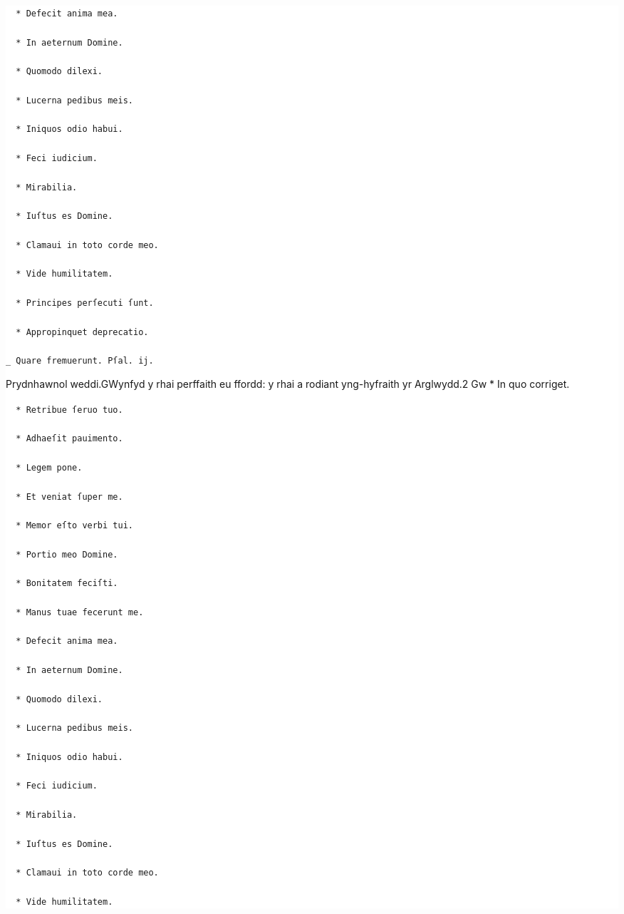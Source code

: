       * Defecit anima mea.

      * In aeternum Domine.

      * Quomodo dilexi.

      * Lucerna pedibus meis.

      * Iniquos odio habui.

      * Feci iudicium.

      * Mirabilia.

      * Iuſtus es Domine.

      * Clamaui in toto corde meo.

      * Vide humilitatem.

      * Principes perſecuti ſunt.

      * Appropinquet deprecatio.

    _ Quare fremuerunt. Pſal. ij.
Prydnhawnol weddi.GWynfyd y rhai perffaith eu ffordd: y rhai a rodiant yng-hyfraith yr Arglwydd.2 Gw
      * In quo corriget.

      * Retribue ſeruo tuo.

      * Adhaeſit pauimento.

      * Legem pone.

      * Et veniat ſuper me.

      * Memor eſto verbi tui.

      * Portio meo Domine.

      * Bonitatem feciſti.

      * Manus tuae fecerunt me.

      * Defecit anima mea.

      * In aeternum Domine.

      * Quomodo dilexi.

      * Lucerna pedibus meis.

      * Iniquos odio habui.

      * Feci iudicium.

      * Mirabilia.

      * Iuſtus es Domine.

      * Clamaui in toto corde meo.

      * Vide humilitatem.
